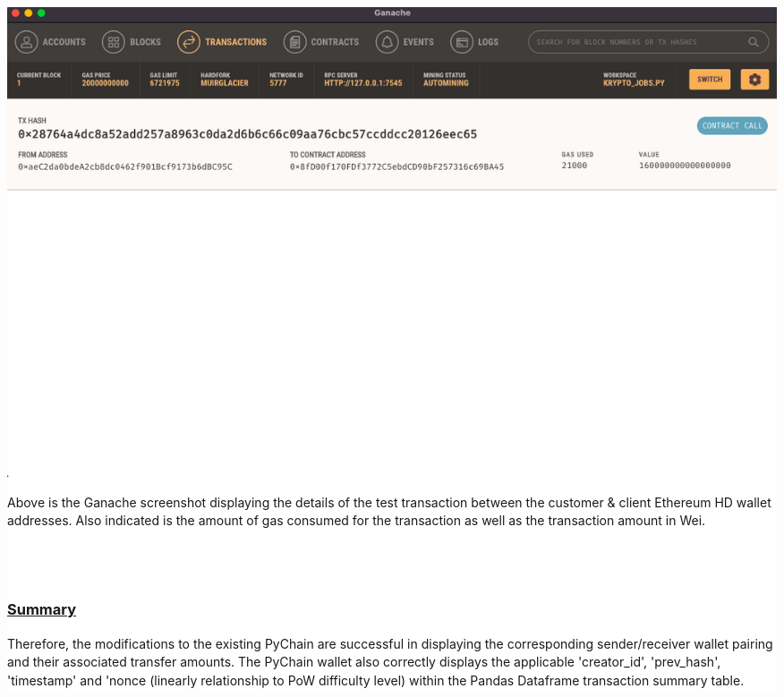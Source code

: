   <img width= "100%" src="Starter_Code/krypto_jobs_03.png">
  </p>

  Above is the Ganache screenshot displaying the details of the test transaction between the customer & client Ethereum HD wallet addresses. Also indicated is the amount of gas consumed for the transaction as well as the transaction amount in Wei.

  <br>
  <br>


### <u>Summary</u>

Therefore, the modifications to the existing PyChain are successful in displaying the corresponding sender/receiver wallet pairing and their associated transfer amounts. The PyChain wallet also correctly displays the applicable 'creator_id', 'prev_hash', 'timestamp' and 'nonce (linearly relationship to PoW difficulty level) within the Pandas Dataframe transaction summary table. 
